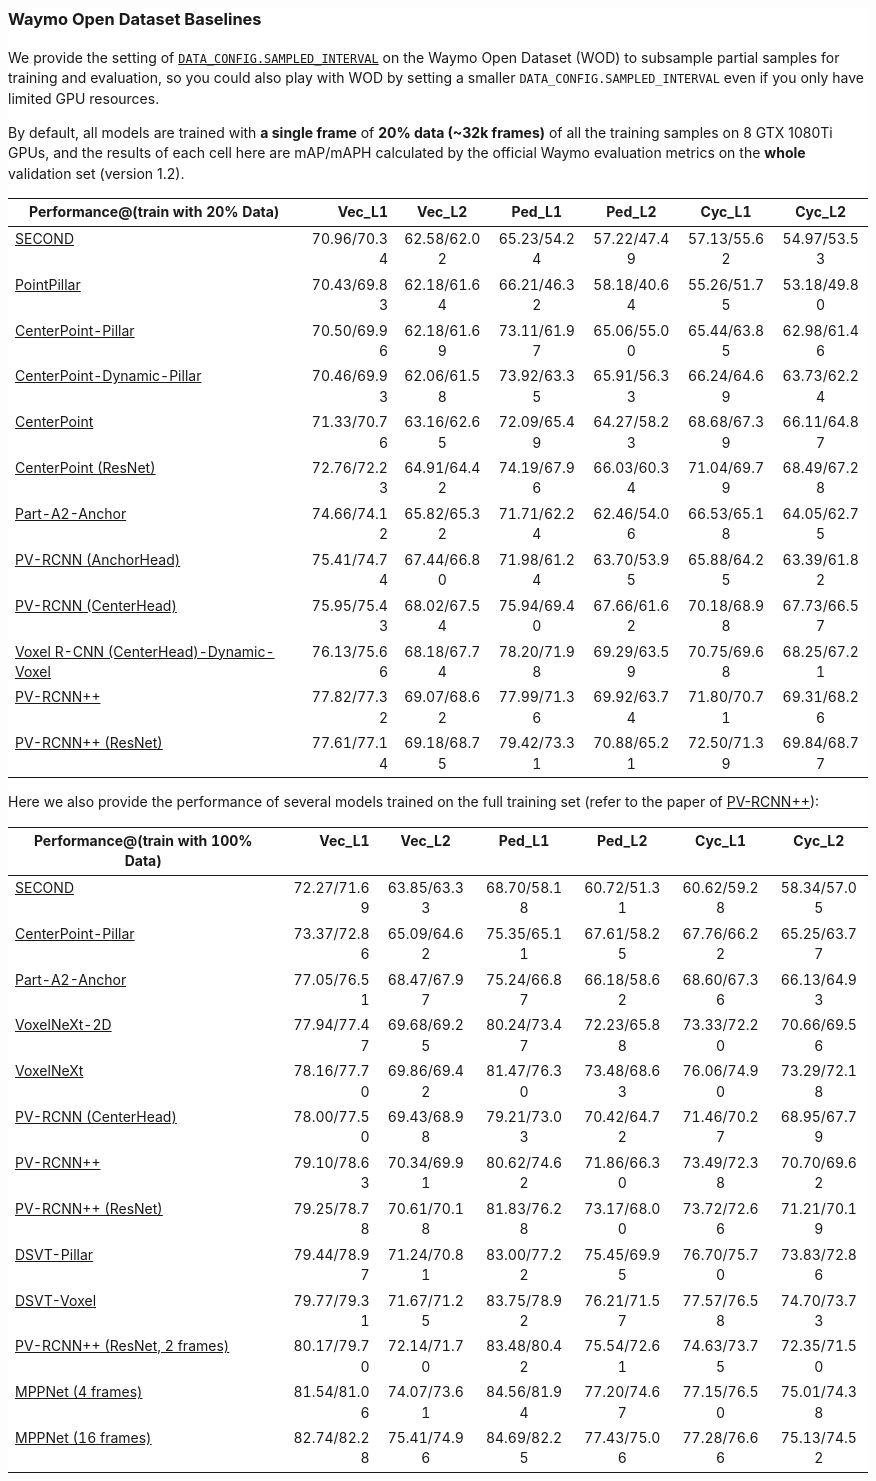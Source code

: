 ### Waymo Open Dataset Baselines
We provide the setting of [`DATA_CONFIG.SAMPLED_INTERVAL`](tools/cfgs/dataset_configs/waymo_dataset.yaml) on the Waymo Open Dataset (WOD) to subsample partial samples for training and evaluation, 
so you could also play with WOD by setting a smaller `DATA_CONFIG.SAMPLED_INTERVAL` even if you only have limited GPU resources. 

By default, all models are trained with **a single frame** of **20% data (~32k frames)** of all the training samples on 8 GTX 1080Ti GPUs, and the results of each cell here are mAP/mAPH calculated by the official Waymo evaluation metrics on the **whole** validation set (version 1.2).    

|    Performance@(train with 20\% Data)            | Vec_L1 | Vec_L2 | Ped_L1 | Ped_L2 | Cyc_L1 | Cyc_L2 |  
|---------------------------------------------|----------:|:-------:|:-------:|:-------:|:-------:|:-------:|
| [SECOND](tools/cfgs/waymo_models/second.yaml) | 70.96/70.34|62.58/62.02|65.23/54.24	|57.22/47.49|	57.13/55.62 |	54.97/53.53 | 
| [PointPillar](tools/cfgs/waymo_models/pointpillar_1x.yaml) | 70.43/69.83 |	62.18/61.64 | 66.21/46.32|58.18/40.64|55.26/51.75|53.18/49.80 |
[CenterPoint-Pillar](tools/cfgs/waymo_models/centerpoint_pillar_1x.yaml)| 70.50/69.96|62.18/61.69|73.11/61.97|65.06/55.00|65.44/63.85|62.98/61.46| 
[CenterPoint-Dynamic-Pillar](tools/cfgs/waymo_models/centerpoint_dyn_pillar_1x.yaml)| 70.46/69.93|62.06/61.58|73.92/63.35|65.91/56.33|66.24/64.69|63.73/62.24| 
[CenterPoint](tools/cfgs/waymo_models/centerpoint_without_resnet.yaml)| 71.33/70.76|63.16/62.65|	72.09/65.49	|64.27/58.23|	68.68/67.39	|66.11/64.87|
| [CenterPoint (ResNet)](tools/cfgs/waymo_models/centerpoint.yaml)|72.76/72.23|64.91/64.42	|74.19/67.96	|66.03/60.34|	71.04/69.79	|68.49/67.28 |
| [Part-A2-Anchor](tools/cfgs/waymo_models/PartA2.yaml) | 74.66/74.12	|65.82/65.32	|71.71/62.24	|62.46/54.06	|66.53/65.18	|64.05/62.75 |
| [PV-RCNN (AnchorHead)](tools/cfgs/waymo_models/pv_rcnn.yaml) | 75.41/74.74	|67.44/66.80	|71.98/61.24	|63.70/53.95	|65.88/64.25	|63.39/61.82 | 
| [PV-RCNN (CenterHead)](tools/cfgs/waymo_models/pv_rcnn_with_centerhead_rpn.yaml) | 75.95/75.43	|68.02/67.54	|75.94/69.40	|67.66/61.62	|70.18/68.98	|67.73/66.57|
| [Voxel R-CNN (CenterHead)-Dynamic-Voxel](tools/cfgs/waymo_models/voxel_rcnn_with_centerhead_dyn_voxel.yaml) | 76.13/75.66	|68.18/67.74	|78.20/71.98	|69.29/63.59	| 70.75/69.68	|68.25/67.21|
| [PV-RCNN++](tools/cfgs/waymo_models/pv_rcnn_plusplus.yaml) | 77.82/77.32|	69.07/68.62|	77.99/71.36|	69.92/63.74|	71.80/70.71|	69.31/68.26|
| [PV-RCNN++ (ResNet)](tools/cfgs/waymo_models/pv_rcnn_plusplus_resnet.yaml) |77.61/77.14|	69.18/68.75|	79.42/73.31|	70.88/65.21|	72.50/71.39|	69.84/68.77|

Here we also provide the performance of several models trained on the full training set (refer to the paper of [PV-RCNN++](https://arxiv.org/abs/2102.00463)):

| Performance@(train with 100\% Data)                                                       | Vec_L1 | Vec_L2 | Ped_L1 | Ped_L2 | Cyc_L1 | Cyc_L2 |  
|-------------------------------------------------------------------------------------------|----------:|:-------:|:-------:|:-------:|:-------:|:-------:|
| [SECOND](tools/cfgs/waymo_models/second.yaml)                                             | 72.27/71.69 | 63.85/63.33 | 68.70/58.18 | 60.72/51.31 | 60.62/59.28 | 58.34/57.05 | 
| [CenterPoint-Pillar](tools/cfgs/waymo_models/centerpoint_pillar_1x.yaml)                  | 73.37/72.86 | 65.09/64.62 | 75.35/65.11 | 67.61/58.25 | 67.76/66.22 | 65.25/63.77 | 
| [Part-A2-Anchor](tools/cfgs/waymo_models/PartA2.yaml)                                     | 77.05/76.51 | 68.47/67.97 | 75.24/66.87 | 66.18/58.62 | 68.60/67.36 | 66.13/64.93 |
| [VoxelNeXt-2D](tools/cfgs/waymo_models/voxelnext2d_ioubranch.yaml)                        | 77.94/77.47	|69.68/69.25	|80.24/73.47	|72.23/65.88	|73.33/72.20	|70.66/69.56 | 
| [VoxelNeXt](tools/cfgs/waymo_models/voxelnext_ioubranch_large.yaml)                       | 78.16/77.70	|69.86/69.42	|81.47/76.30	|73.48/68.63	|76.06/74.90	|73.29/72.18 |
| [PV-RCNN (CenterHead)](tools/cfgs/waymo_models/pv_rcnn_with_centerhead_rpn.yaml)          | 78.00/77.50 | 69.43/68.98 | 79.21/73.03 | 70.42/64.72 | 71.46/70.27 | 68.95/67.79 |
| [PV-RCNN++](tools/cfgs/waymo_models/pv_rcnn_plusplus.yaml)                                | 79.10/78.63 | 70.34/69.91 | 80.62/74.62 | 71.86/66.30 | 73.49/72.38 | 70.70/69.62 |
| [PV-RCNN++ (ResNet)](tools/cfgs/waymo_models/pv_rcnn_plusplus_resnet.yaml)                | 79.25/78.78 | 70.61/70.18 | 81.83/76.28 | 73.17/68.00 | 73.72/72.66 | 71.21/70.19 |
| [DSVT-Pillar](tools/cfgs/waymo_models/dsvt_pillar.yaml)                             | 79.44/78.97 | 71.24/70.81 | 83.00/77.22 | 75.45/69.95 | 76.70/75.70 | 73.83/72.86 |
| [DSVT-Voxel](tools/cfgs/waymo_models/dsvt_voxel.yaml)                             | 79.77/79.31 | 71.67/71.25 | 83.75/78.92 | 76.21/71.57 | 77.57/76.58 | 74.70/73.73 |
| [PV-RCNN++ (ResNet, 2 frames)](tools/cfgs/waymo_models/pv_rcnn_plusplus_resnet_2frames.yaml) | 80.17/79.70 | 72.14/71.70 | 83.48/80.42 | 75.54/72.61 | 74.63/73.75 | 72.35/71.50 |
| [MPPNet (4 frames)](docs/guidelines_of_approaches/mppnet.md)                              | 81.54/81.06 | 74.07/73.61 | 84.56/81.94 | 77.20/74.67 | 77.15/76.50 | 75.01/74.38 |
| [MPPNet (16 frames)](docs/guidelines_of_approaches/mppnet.md)                             | 82.74/82.28 | 75.41/74.96 | 84.69/82.25 | 77.43/75.06 | 77.28/76.66 | 75.13/74.52 |
